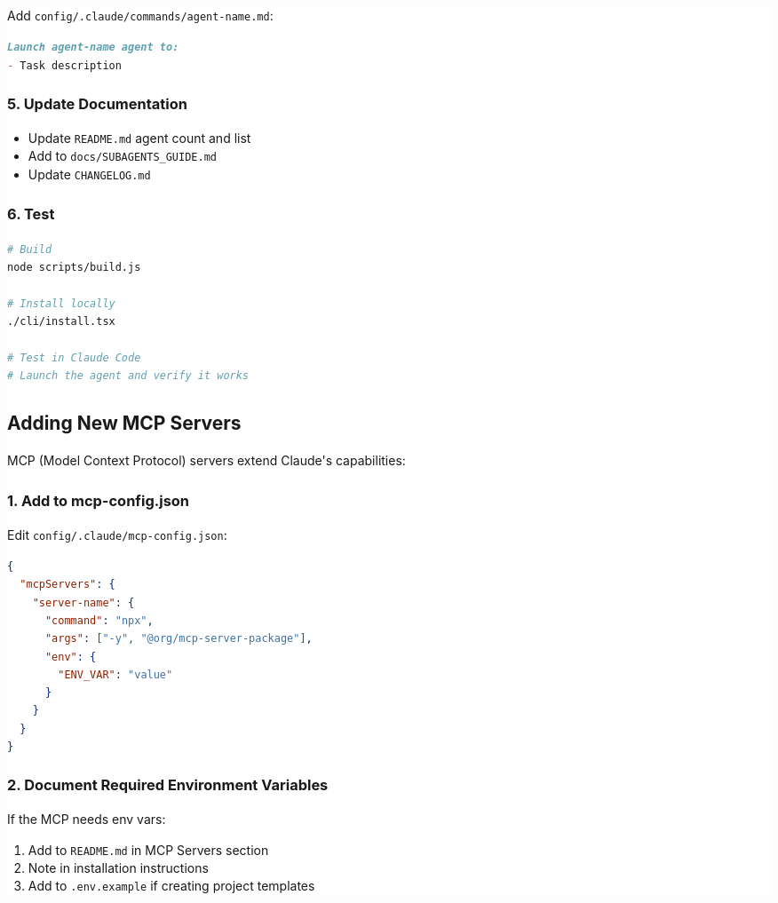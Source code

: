 Add `config/.claude/commands/agent-name.md`:

```markdown
Launch agent-name agent to:
- Task description
```

### 5. Update Documentation

- Update `README.md` agent count and list
- Add to `docs/SUBAGENTS_GUIDE.md`
- Update `CHANGELOG.md`

### 6. Test

```bash
# Build
node scripts/build.js

# Install locally
./cli/install.tsx

# Test in Claude Code
# Launch the agent and verify it works
```

## Adding New MCP Servers

MCP (Model Context Protocol) servers extend Claude's capabilities:

### 1. Add to mcp-config.json

Edit `config/.claude/mcp-config.json`:

```json
{
  "mcpServers": {
    "server-name": {
      "command": "npx",
      "args": ["-y", "@org/mcp-server-package"],
      "env": {
        "ENV_VAR": "value"
      }
    }
  }
}
```

### 2. Document Required Environment Variables

If the MCP needs env vars:

1. Add to `README.md` in MCP Servers section
2. Note in installation instructions
3. Add to `.env.example` if creating project templates
